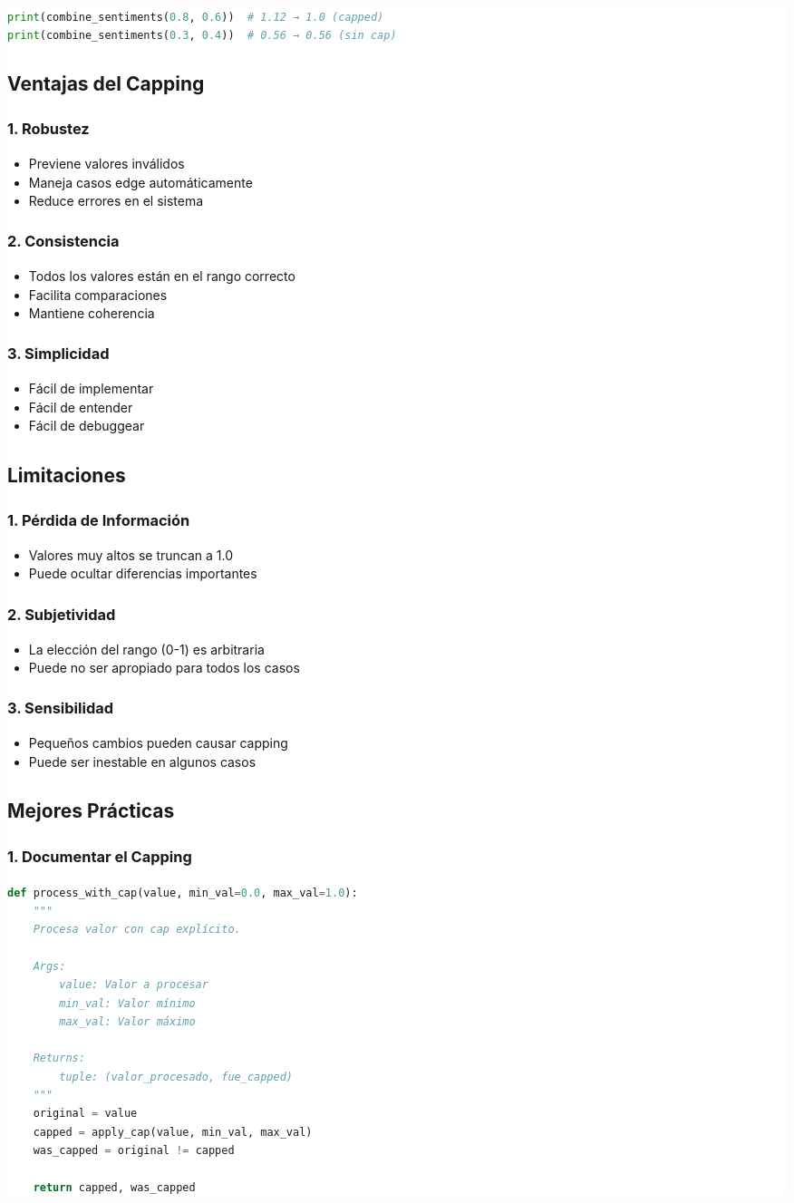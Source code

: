 ```python
print(combine_sentiments(0.8, 0.6))  # 1.12 → 1.0 (capped)
print(combine_sentiments(0.3, 0.4))  # 0.56 → 0.56 (sin cap)
```

## Ventajas del Capping

### 1. Robustez
- Previene valores inválidos
- Maneja casos edge automáticamente
- Reduce errores en el sistema

### 2. Consistencia
- Todos los valores están en el rango correcto
- Facilita comparaciones
- Mantiene coherencia

### 3. Simplicidad
- Fácil de implementar
- Fácil de entender
- Fácil de debuggear

## Limitaciones

### 1. Pérdida de Información
- Valores muy altos se truncan a 1.0
- Puede ocultar diferencias importantes

### 2. Subjetividad
- La elección del rango (0-1) es arbitraria
- Puede no ser apropiado para todos los casos

### 3. Sensibilidad
- Pequeños cambios pueden causar capping
- Puede ser inestable en algunos casos

## Mejores Prácticas

### 1. Documentar el Capping
```python
def process_with_cap(value, min_val=0.0, max_val=1.0):
    """
    Procesa valor con cap explícito.
    
    Args:
        value: Valor a procesar
        min_val: Valor mínimo
        max_val: Valor máximo
    
    Returns:
        tuple: (valor_procesado, fue_capped)
    """
    original = value
    capped = apply_cap(value, min_val, max_val)
    was_capped = original != capped
    
    return capped, was_capped
```
